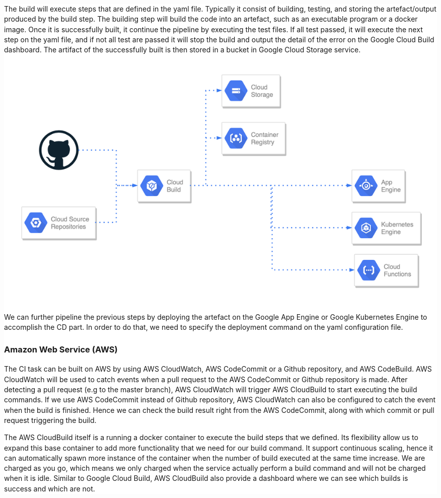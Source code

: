 The build will execute steps that are defined in the yaml file. Typically it consist of building, testing, and storing the artefact/output produced by the build step. The building step will build the code into an artefact, such as an executable program or a docker image. Once it is successfully built, it continue the pipeline by executing the test files. If all test passed, it will execute the next step on the yaml file, and if not all test are passed it will stop the build and output the detail of the error on the Google Cloud Build dashboard. The artifact of the successfully built is then stored in a bucket in Google Cloud Storage service. 

![CI/CD Pipeline on GCP](images/image1.png)


We can further pipeline the previous steps by deploying the artefact on the Google App Engine or Google Kubernetes Engine to accomplish the CD part. In order to do that, we need to specify the deployment command on the yaml configuration file.

### **Amazon Web Service (AWS)**
The CI task can be built on AWS by using AWS CloudWatch, AWS CodeCommit or a Github repository, and AWS CodeBuild. AWS CloudWatch will be used to catch events when a pull request to the AWS CodeCommit or Github repository is made. After detecting a pull request (e.g to the master branch), AWS CloudWatch will trigger AWS CloudBuild to start executing the build commands. If we use AWS CodeCommit instead of Github repository, AWS CloudWatch can also be configured to catch the event when the build is finished. Hence we can check the build result right from the AWS CodeCommit, along with which commit or pull request triggering the build.

The AWS CloudBuild itself is a running a docker container to execute the build steps that we defined. Its flexibility allow us to expand this base container to add more functionality that we need for our build command. It support continuous scaling, hence it can automatically spawn more instance of the container when the number of build executed at the same time increase. We are charged as you go, which means we only charged when the service actually perform a build command and will not be charged when it is idle. Similar to Google Cloud Build, AWS CloudBuild also provide a dashboard where we can see which builds is success and which are not. 
